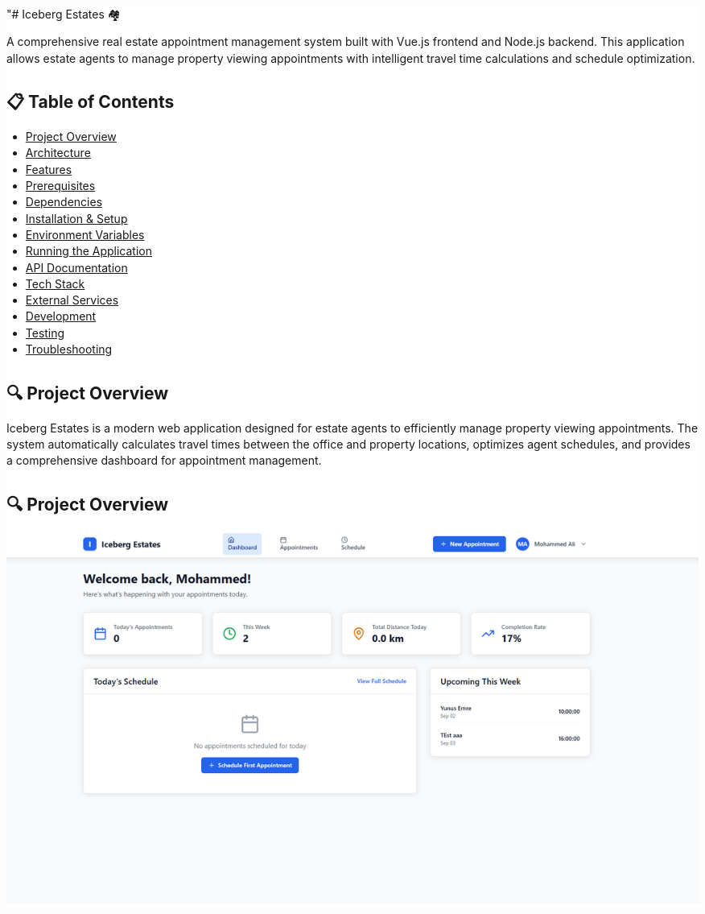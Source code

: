 "# Iceberg Estates 🏘️

A comprehensive real estate appointment management system built with Vue.js frontend and Node.js backend. This application allows estate agents to manage property viewing appointments with intelligent travel time calculations and schedule optimization.

## 📋 Table of Contents

- [Project Overview](#project-overview)
- [Architecture](#architecture)
- [Features](#features)
- [Prerequisites](#prerequisites)
- [Dependencies](#dependencies)
- [Installation & Setup](#installation--setup)
- [Environment Variables](#environment-variables)
- [Running the Application](#running-the-application)
- [API Documentation](#api-documentation)
- [Tech Stack](#tech-stack)
- [External Services](#external-services)
- [Development](#development)
- [Testing](#testing)
- [Troubleshooting](#troubleshooting)

## 🔍 Project Overview

Iceberg Estates is a modern web application designed for estate agents to efficiently manage property viewing appointments. The system automatically calculates travel times between the office and property locations, optimizes agent schedules, and provides a comprehensive dashboard for appointment management.
## 🔍 Project Overview
![Dashboard Tab](images/Dashboard.png)